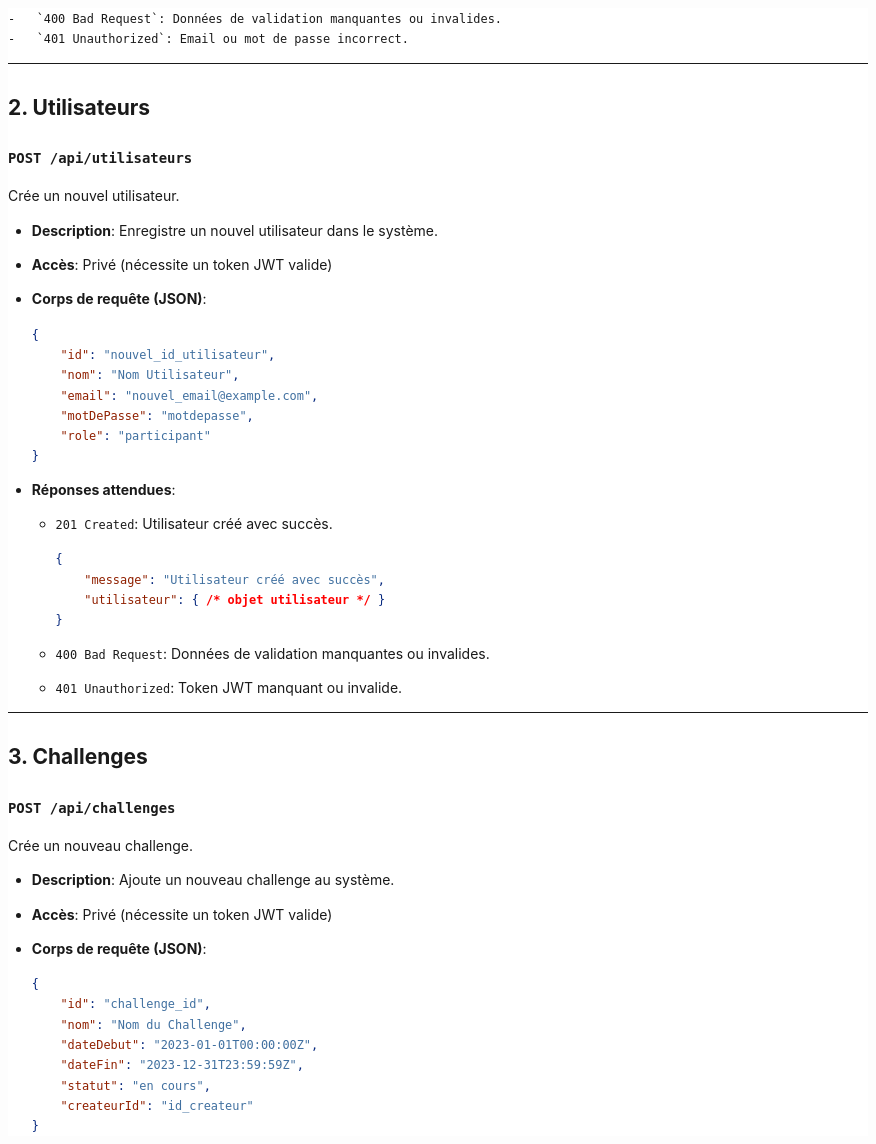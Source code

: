     -   `400 Bad Request`: Données de validation manquantes ou invalides.
    -   `401 Unauthorized`: Email ou mot de passe incorrect.

---

## 2. Utilisateurs

### `POST /api/utilisateurs`

Crée un nouvel utilisateur.

-   **Description**: Enregistre un nouvel utilisateur dans le système.
-   **Accès**: Privé (nécessite un token JWT valide)
-   **Corps de requête (JSON)**:

    ```json
    {
        "id": "nouvel_id_utilisateur",
        "nom": "Nom Utilisateur",
        "email": "nouvel_email@example.com",
        "motDePasse": "motdepasse",
        "role": "participant"
    }
    ```

-   **Réponses attendues**:
    -   `201 Created`: Utilisateur créé avec succès.

        ```json
        {
            "message": "Utilisateur créé avec succès",
            "utilisateur": { /* objet utilisateur */ }
        }
        ```

    -   `400 Bad Request`: Données de validation manquantes ou invalides.
    -   `401 Unauthorized`: Token JWT manquant ou invalide.

---

## 3. Challenges

### `POST /api/challenges`

Crée un nouveau challenge.

-   **Description**: Ajoute un nouveau challenge au système.
-   **Accès**: Privé (nécessite un token JWT valide)
-   **Corps de requête (JSON)**:

    ```json
    {
        "id": "challenge_id",
        "nom": "Nom du Challenge",
        "dateDebut": "2023-01-01T00:00:00Z",
        "dateFin": "2023-12-31T23:59:59Z",
        "statut": "en cours",
        "createurId": "id_createur"
    }
    ```
